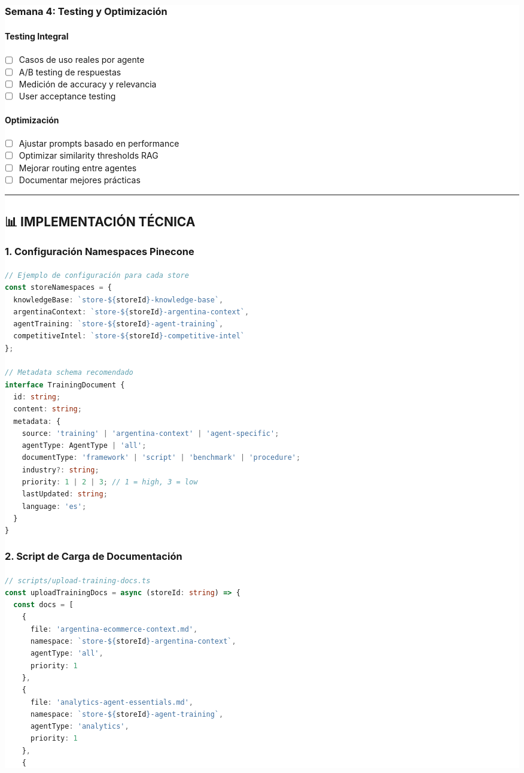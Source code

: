 ### **Semana 4: Testing y Optimización**

#### **Testing Integral**
- [ ] Casos de uso reales por agente
- [ ] A/B testing de respuestas
- [ ] Medición de accuracy y relevancia
- [ ] User acceptance testing

#### **Optimización**
- [ ] Ajustar prompts basado en performance
- [ ] Optimizar similarity thresholds RAG
- [ ] Mejorar routing entre agentes
- [ ] Documentar mejores prácticas

---

## 📊 **IMPLEMENTACIÓN TÉCNICA**

### **1. Configuración Namespaces Pinecone**

```typescript
// Ejemplo de configuración para cada store
const storeNamespaces = {
  knowledgeBase: `store-${storeId}-knowledge-base`,
  argentinaContext: `store-${storeId}-argentina-context`,
  agentTraining: `store-${storeId}-agent-training`,
  competitiveIntel: `store-${storeId}-competitive-intel`
};

// Metadata schema recomendado
interface TrainingDocument {
  id: string;
  content: string;
  metadata: {
    source: 'training' | 'argentina-context' | 'agent-specific';
    agentType: AgentType | 'all';
    documentType: 'framework' | 'script' | 'benchmark' | 'procedure';
    industry?: string;
    priority: 1 | 2 | 3; // 1 = high, 3 = low
    lastUpdated: string;
    language: 'es';
  }
}
```

### **2. Script de Carga de Documentación**

```typescript
// scripts/upload-training-docs.ts
const uploadTrainingDocs = async (storeId: string) => {
  const docs = [
    {
      file: 'argentina-ecommerce-context.md',
      namespace: `store-${storeId}-argentina-context`,
      agentType: 'all',
      priority: 1
    },
    {
      file: 'analytics-agent-essentials.md', 
      namespace: `store-${storeId}-agent-training`,
      agentType: 'analytics',
      priority: 1
    },
    {
```